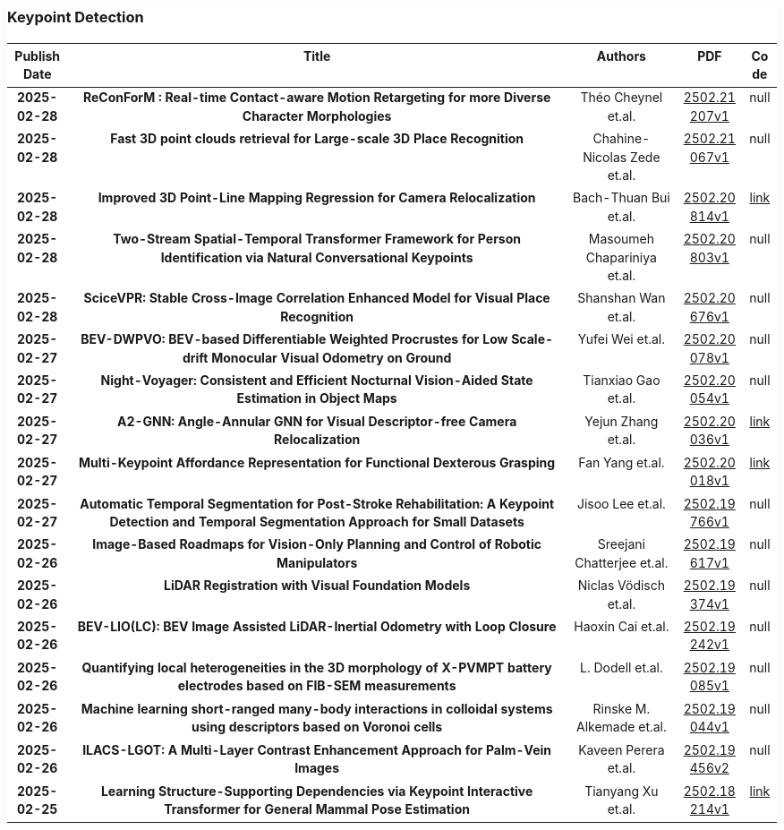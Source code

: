 ### Keypoint Detection
|Publish Date|Title|Authors|PDF|Code|
| :---: | :---: | :---: | :---: | :---: |
|**2025-02-28**|**ReConForM : Real-time Contact-aware Motion Retargeting for more Diverse Character Morphologies**|Théo Cheynel et.al.|[2502.21207v1](http://arxiv.org/abs/2502.21207v1)|null|
|**2025-02-28**|**Fast 3D point clouds retrieval for Large-scale 3D Place Recognition**|Chahine-Nicolas Zede et.al.|[2502.21067v1](http://arxiv.org/abs/2502.21067v1)|null|
|**2025-02-28**|**Improved 3D Point-Line Mapping Regression for Camera Relocalization**|Bach-Thuan Bui et.al.|[2502.20814v1](http://arxiv.org/abs/2502.20814v1)|[link](https://github.com/ais-lab/pl2map)|
|**2025-02-28**|**Two-Stream Spatial-Temporal Transformer Framework for Person Identification via Natural Conversational Keypoints**|Masoumeh Chapariniya et.al.|[2502.20803v1](http://arxiv.org/abs/2502.20803v1)|null|
|**2025-02-28**|**SciceVPR: Stable Cross-Image Correlation Enhanced Model for Visual Place Recognition**|Shanshan Wan et.al.|[2502.20676v1](http://arxiv.org/abs/2502.20676v1)|null|
|**2025-02-27**|**BEV-DWPVO: BEV-based Differentiable Weighted Procrustes for Low Scale-drift Monocular Visual Odometry on Ground**|Yufei Wei et.al.|[2502.20078v1](http://arxiv.org/abs/2502.20078v1)|null|
|**2025-02-27**|**Night-Voyager: Consistent and Efficient Nocturnal Vision-Aided State Estimation in Object Maps**|Tianxiao Gao et.al.|[2502.20054v1](http://arxiv.org/abs/2502.20054v1)|null|
|**2025-02-27**|**A2-GNN: Angle-Annular GNN for Visual Descriptor-free Camera Relocalization**|Yejun Zhang et.al.|[2502.20036v1](http://arxiv.org/abs/2502.20036v1)|[link](https://github.com/yejunzhang/a2-gnn)|
|**2025-02-27**|**Multi-Keypoint Affordance Representation for Functional Dexterous Grasping**|Fan Yang et.al.|[2502.20018v1](http://arxiv.org/abs/2502.20018v1)|[link](https://github.com/popeyepxx/mka)|
|**2025-02-27**|**Automatic Temporal Segmentation for Post-Stroke Rehabilitation: A Keypoint Detection and Temporal Segmentation Approach for Small Datasets**|Jisoo Lee et.al.|[2502.19766v1](http://arxiv.org/abs/2502.19766v1)|null|
|**2025-02-26**|**Image-Based Roadmaps for Vision-Only Planning and Control of Robotic Manipulators**|Sreejani Chatterjee et.al.|[2502.19617v1](http://arxiv.org/abs/2502.19617v1)|null|
|**2025-02-26**|**LiDAR Registration with Visual Foundation Models**|Niclas Vödisch et.al.|[2502.19374v1](http://arxiv.org/abs/2502.19374v1)|null|
|**2025-02-26**|**BEV-LIO(LC): BEV Image Assisted LiDAR-Inertial Odometry with Loop Closure**|Haoxin Cai et.al.|[2502.19242v1](http://arxiv.org/abs/2502.19242v1)|null|
|**2025-02-26**|**Quantifying local heterogeneities in the 3D morphology of X-PVMPT battery electrodes based on FIB-SEM measurements**|L. Dodell et.al.|[2502.19085v1](http://arxiv.org/abs/2502.19085v1)|null|
|**2025-02-26**|**Machine learning short-ranged many-body interactions in colloidal systems using descriptors based on Voronoi cells**|Rinske M. Alkemade et.al.|[2502.19044v1](http://arxiv.org/abs/2502.19044v1)|null|
|**2025-02-26**|**ILACS-LGOT: A Multi-Layer Contrast Enhancement Approach for Palm-Vein Images**|Kaveen Perera et.al.|[2502.19456v2](http://arxiv.org/abs/2502.19456v2)|null|
|**2025-02-25**|**Learning Structure-Supporting Dependencies via Keypoint Interactive Transformer for General Mammal Pose Estimation**|Tianyang Xu et.al.|[2502.18214v1](http://arxiv.org/abs/2502.18214v1)|[link](https://github.com/Raojiyong/KITPose)|
